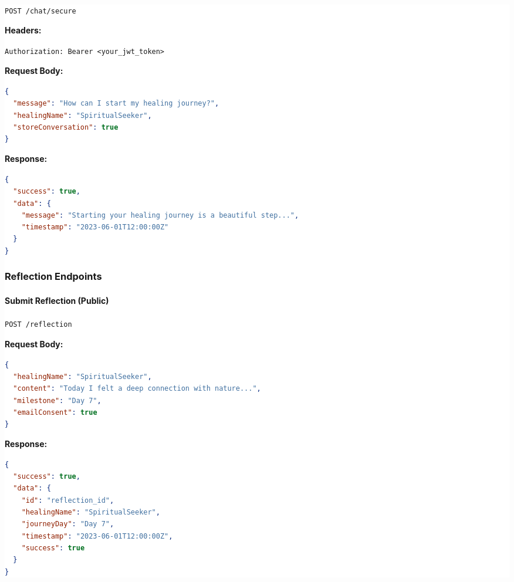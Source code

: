 ```
POST /chat/secure
```

**Headers:**
```
Authorization: Bearer <your_jwt_token>
```

**Request Body:**
```json
{
  "message": "How can I start my healing journey?",
  "healingName": "SpiritualSeeker",
  "storeConversation": true
}
```

**Response:**
```json
{
  "success": true,
  "data": {
    "message": "Starting your healing journey is a beautiful step...",
    "timestamp": "2023-06-01T12:00:00Z"
  }
}
```

### Reflection Endpoints

#### Submit Reflection (Public)

```
POST /reflection
```

**Request Body:**
```json
{
  "healingName": "SpiritualSeeker",
  "content": "Today I felt a deep connection with nature...",
  "milestone": "Day 7",
  "emailConsent": true
}
```

**Response:**
```json
{
  "success": true,
  "data": {
    "id": "reflection_id",
    "healingName": "SpiritualSeeker",
    "journeyDay": "Day 7",
    "timestamp": "2023-06-01T12:00:00Z",
    "success": true
  }
}
```
